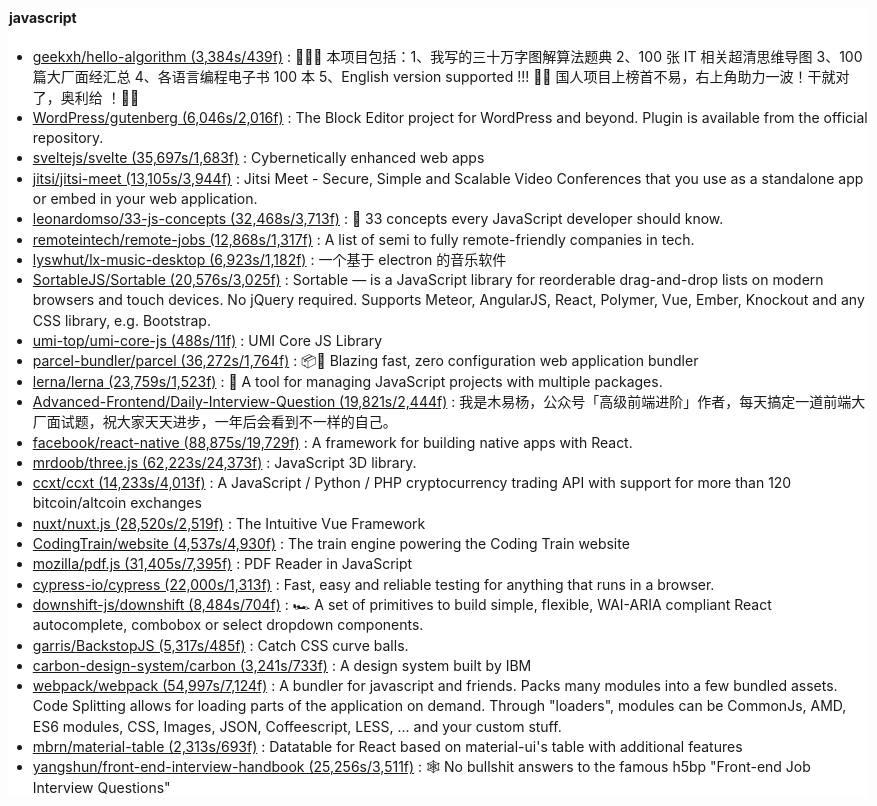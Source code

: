 #### javascript
* [geekxh/hello-algorithm (3,384s/439f)](https://github.com/geekxh/hello-algorithm) : 🙈🙉🙊 本项目包括：1、我写的三十万字图解算法题典 2、100 张 IT 相关超清思维导图 3、100 篇大厂面经汇总 4、各语言编程电子书 100 本 5、English version supported !!! 🚀🚀 国人项目上榜首不易，右上角助力一波！干就对了，奥利给 ！🚀🚀
* [WordPress/gutenberg (6,046s/2,016f)](https://github.com/WordPress/gutenberg) : The Block Editor project for WordPress and beyond. Plugin is available from the official repository.
* [sveltejs/svelte (35,697s/1,683f)](https://github.com/sveltejs/svelte) : Cybernetically enhanced web apps
* [jitsi/jitsi-meet (13,105s/3,944f)](https://github.com/jitsi/jitsi-meet) : Jitsi Meet - Secure, Simple and Scalable Video Conferences that you use as a standalone app or embed in your web application.
* [leonardomso/33-js-concepts (32,468s/3,713f)](https://github.com/leonardomso/33-js-concepts) : 📜 33 concepts every JavaScript developer should know.
* [remoteintech/remote-jobs (12,868s/1,317f)](https://github.com/remoteintech/remote-jobs) : A list of semi to fully remote-friendly companies in tech.
* [lyswhut/lx-music-desktop (6,923s/1,182f)](https://github.com/lyswhut/lx-music-desktop) : 一个基于 electron 的音乐软件
* [SortableJS/Sortable (20,576s/3,025f)](https://github.com/SortableJS/Sortable) : Sortable — is a JavaScript library for reorderable drag-and-drop lists on modern browsers and touch devices. No jQuery required. Supports Meteor, AngularJS, React, Polymer, Vue, Ember, Knockout and any CSS library, e.g. Bootstrap.
* [umi-top/umi-core-js (488s/11f)](https://github.com/umi-top/umi-core-js) : UMI Core JS Library
* [parcel-bundler/parcel (36,272s/1,764f)](https://github.com/parcel-bundler/parcel) : 📦🚀 Blazing fast, zero configuration web application bundler
* [lerna/lerna (23,759s/1,523f)](https://github.com/lerna/lerna) : 🐉 A tool for managing JavaScript projects with multiple packages.
* [Advanced-Frontend/Daily-Interview-Question (19,821s/2,444f)](https://github.com/Advanced-Frontend/Daily-Interview-Question) : 我是木易杨，公众号「高级前端进阶」作者，每天搞定一道前端大厂面试题，祝大家天天进步，一年后会看到不一样的自己。
* [facebook/react-native (88,875s/19,729f)](https://github.com/facebook/react-native) : A framework for building native apps with React.
* [mrdoob/three.js (62,223s/24,373f)](https://github.com/mrdoob/three.js) : JavaScript 3D library.
* [ccxt/ccxt (14,233s/4,013f)](https://github.com/ccxt/ccxt) : A JavaScript / Python / PHP cryptocurrency trading API with support for more than 120 bitcoin/altcoin exchanges
* [nuxt/nuxt.js (28,520s/2,519f)](https://github.com/nuxt/nuxt.js) : The Intuitive Vue Framework
* [CodingTrain/website (4,537s/4,930f)](https://github.com/CodingTrain/website) : The train engine powering the Coding Train website
* [mozilla/pdf.js (31,405s/7,395f)](https://github.com/mozilla/pdf.js) : PDF Reader in JavaScript
* [cypress-io/cypress (22,000s/1,313f)](https://github.com/cypress-io/cypress) : Fast, easy and reliable testing for anything that runs in a browser.
* [downshift-js/downshift (8,484s/704f)](https://github.com/downshift-js/downshift) : 🏎 A set of primitives to build simple, flexible, WAI-ARIA compliant React autocomplete, combobox or select dropdown components.
* [garris/BackstopJS (5,317s/485f)](https://github.com/garris/BackstopJS) : Catch CSS curve balls.
* [carbon-design-system/carbon (3,241s/733f)](https://github.com/carbon-design-system/carbon) : A design system built by IBM
* [webpack/webpack (54,997s/7,124f)](https://github.com/webpack/webpack) : A bundler for javascript and friends. Packs many modules into a few bundled assets. Code Splitting allows for loading parts of the application on demand. Through "loaders", modules can be CommonJs, AMD, ES6 modules, CSS, Images, JSON, Coffeescript, LESS, ... and your custom stuff.
* [mbrn/material-table (2,313s/693f)](https://github.com/mbrn/material-table) : Datatable for React based on material-ui's table with additional features
* [yangshun/front-end-interview-handbook (25,256s/3,511f)](https://github.com/yangshun/front-end-interview-handbook) : 🕸 No bullshit answers to the famous h5bp "Front-end Job Interview Questions"
